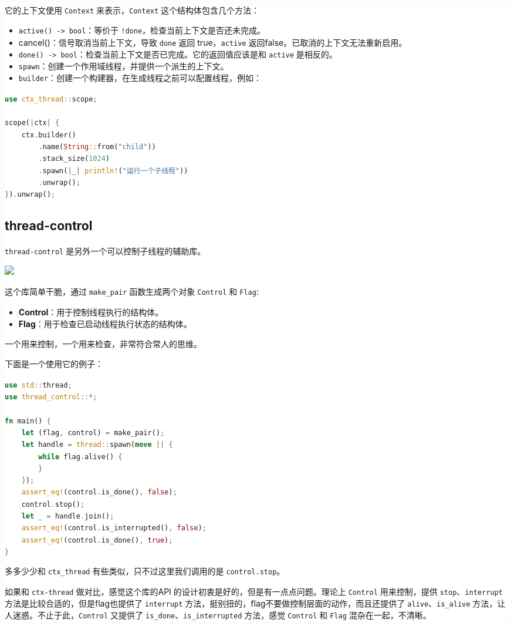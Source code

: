 它的上下文使用 `Context` 来表示，`Context` 这个结构体包含几个方法：

- `active() -> bool`：等价于 `!done`，检查当前上下文是否还未完成。
- cancel()：信号取消当前上下文，导致 `done` 返回 true，`active` 返回false。已取消的上下文无法重新启用。
- `done() -> bool`：检查当前上下文是否已完成。它的返回值应该是和 `active` 是相反的。
- `spawn`：创建一个作用域线程，并提供一个派生的上下文。
- `builder`：创建一个构建器，在生成线程之前可以配置线程，例如：

```rust
use ctx_thread::scope;

scope(|ctx| {
    ctx.builder()
        .name(String::from("child"))
        .stack_size(1024)
        .spawn(|_| println!("运行一个子线程"))
        .unwrap();
}).unwrap();
```

## thread-control

`thread-control` 是另外一个可以控制子线程的辅助库。

![](https://static001.geekbang.org/resource/image/fb/f5/fb364ea7c471c47a0cff002415c579f5.png?wh=1024x1024)

这个库简单干脆，通过 `make_pair` 函数生成两个对象 `Control` 和 `Flag`:

- **Control**：用于控制线程执行的结构体。
- **Flag**：用于检查已启动线程执行状态的结构体。

一个用来控制，一个用来检查，非常符合常人的思维。

下面是一个使用它的例子：

```rust
use std::thread;
use thread_control::*;

fn main() {
    let (flag, control) = make_pair();
    let handle = thread::spawn(move || {
        while flag.alive() {
        }
    });
    assert_eq!(control.is_done(), false);
    control.stop();
    let _ = handle.join();
    assert_eq!(control.is_interrupted(), false);
    assert_eq!(control.is_done(), true);
}
```

多多少少和 `ctx_thread` 有些类似，只不过这里我们调用的是 `control.stop`。

如果和 `ctx-thread` 做对比，感觉这个库的API 的设计初衷是好的，但是有一点点问题。理论上 `Control` 用来控制，提供 `stop`、`interrupt` 方法是比较合适的，但是flag也提供了 `interrupt` 方法，挺别扭的，flag不要做控制层面的动作，而且还提供了 `alive`、`is_alive` 方法，让人迷惑。不止于此，`Control` 又提供了 `is_done`、`is_interrupted` 方法，感觉 `Control` 和 `Flag` 混杂在一起，不清晰。

